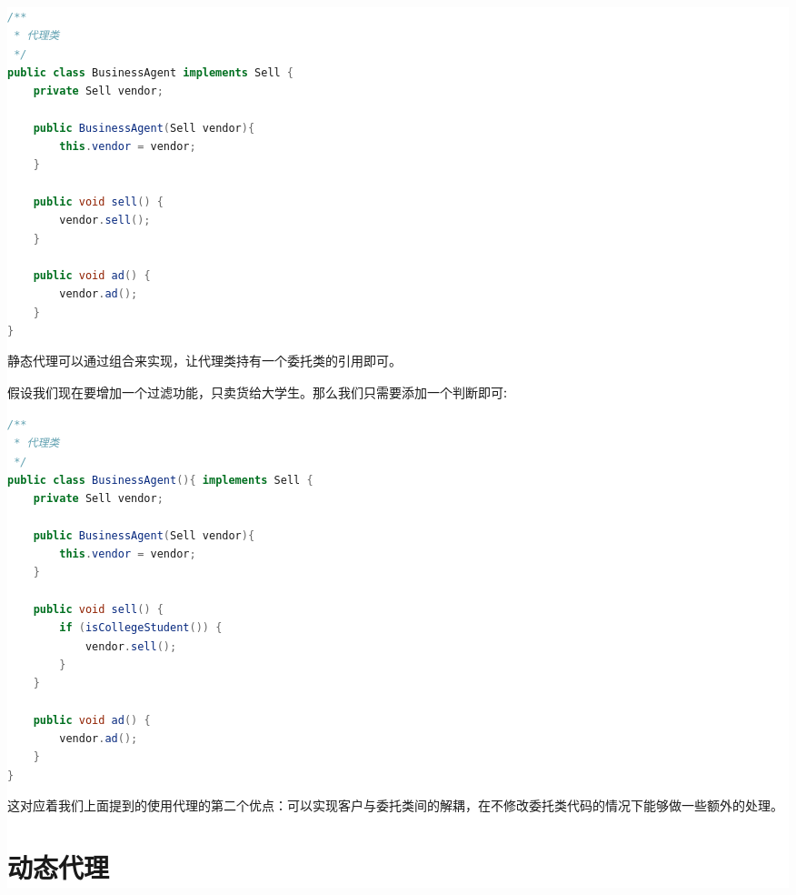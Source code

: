 ```java
/**
 * 代理类
 */
public class BusinessAgent implements Sell {
    private Sell vendor;
    
    public BusinessAgent(Sell vendor){
        this.vendor = vendor;
    }

    public void sell() { 
        vendor.sell();
    } 
    
    public void ad() {
        vendor.ad();
    }
} 

```

静态代理可以通过组合来实现，让代理类持有一个委托类的引用即可。

假设我们现在要增加一个过滤功能，只卖货给大学生。那么我们只需要添加一个判断即可:

```java
/**
 * 代理类
 */
public class BusinessAgent(){ implements Sell {
    private Sell vendor;
    
    public BusinessAgent(Sell vendor){
        this.vendor = vendor;
    }

    public void sell() {
        if (isCollegeStudent()) {
            vendor.sell();
        }
    } 
    
    public void ad() {
        vendor.ad();
    }
} 

```

这对应着我们上面提到的使用代理的第二个优点：可以实现客户与委托类间的解耦，在不修改委托类代码的情况下能够做一些额外的处理。

# 动态代理
